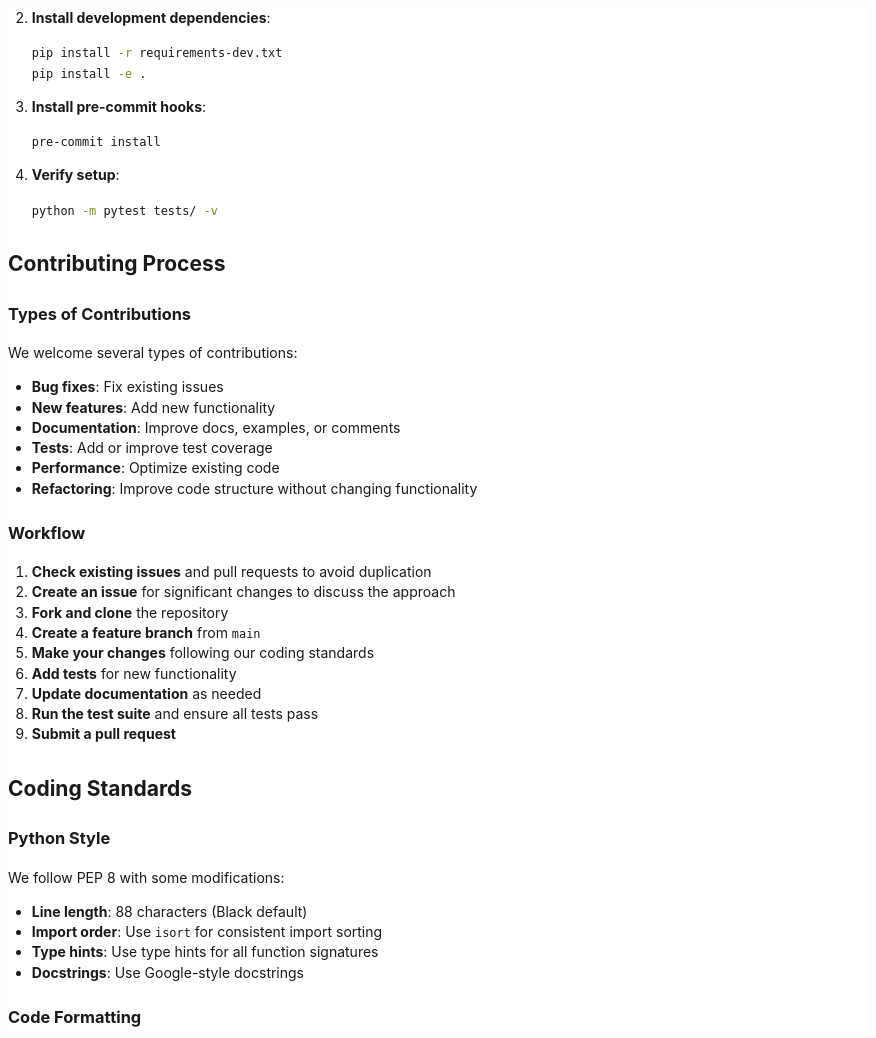 2. **Install development dependencies**:
   ```bash
   pip install -r requirements-dev.txt
   pip install -e .
   ```

3. **Install pre-commit hooks**:
   ```bash
   pre-commit install
   ```

4. **Verify setup**:
   ```bash
   python -m pytest tests/ -v
   ```

## Contributing Process

### Types of Contributions

We welcome several types of contributions:

- **Bug fixes**: Fix existing issues
- **New features**: Add new functionality
- **Documentation**: Improve docs, examples, or comments
- **Tests**: Add or improve test coverage
- **Performance**: Optimize existing code
- **Refactoring**: Improve code structure without changing functionality

### Workflow

1. **Check existing issues** and pull requests to avoid duplication
2. **Create an issue** for significant changes to discuss the approach
3. **Fork and clone** the repository
4. **Create a feature branch** from `main`
5. **Make your changes** following our coding standards
6. **Add tests** for new functionality
7. **Update documentation** as needed
8. **Run the test suite** and ensure all tests pass
9. **Submit a pull request**

## Coding Standards

### Python Style

We follow PEP 8 with some modifications:

- **Line length**: 88 characters (Black default)
- **Import order**: Use `isort` for consistent import sorting
- **Type hints**: Use type hints for all function signatures
- **Docstrings**: Use Google-style docstrings

### Code Formatting
